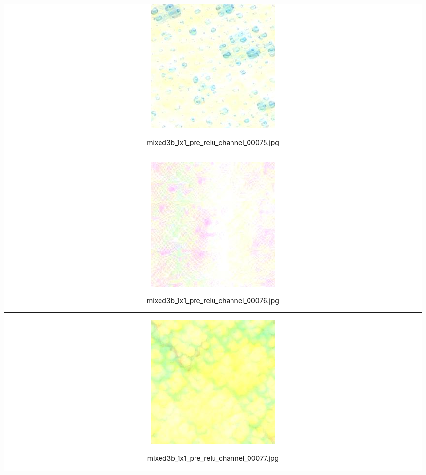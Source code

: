 <p align="center">  <img src="mixed3b_1x1_pre_relu_channel_00075.jpg?"> </p><p align="center">mixed3b_1x1_pre_relu_channel_00075.jpg</p>

***

<p align="center">  <img src="mixed3b_1x1_pre_relu_channel_00076.jpg?"> </p><p align="center">mixed3b_1x1_pre_relu_channel_00076.jpg</p>

***

<p align="center">  <img src="mixed3b_1x1_pre_relu_channel_00077.jpg?"> </p><p align="center">mixed3b_1x1_pre_relu_channel_00077.jpg</p>

***
